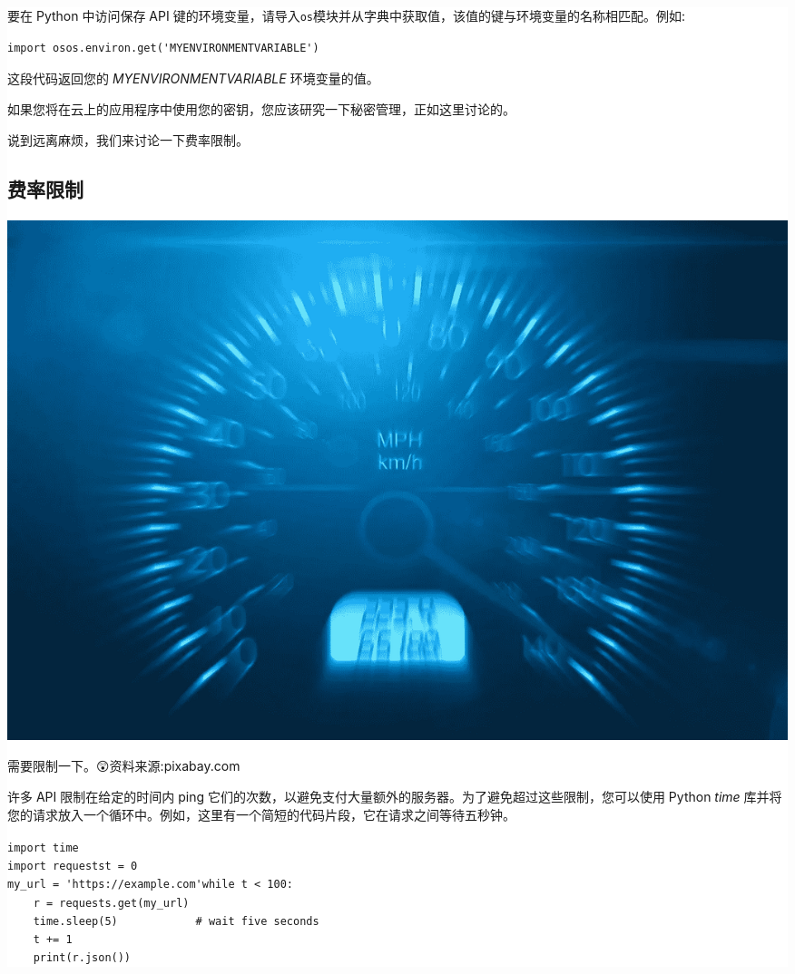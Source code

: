 要在 Python 中访问保存 API 键的环境变量，请导入`os`模块并从字典中获取值，该值的键与环境变量的名称相匹配。例如:

```
import osos.environ.get('MYENVIRONMENTVARIABLE')
```

这段代码返回您的 *MYENVIRONMENTVARIABLE* 环境变量的值。

如果您将在云上的应用程序中使用您的密钥，您应该研究一下秘密管理，正如这里讨论的。

说到远离麻烦，我们来讨论一下费率限制。

## 费率限制

![](img/170f5d26dd2aa8b6ff4e990e84a471fc.png)

需要限制一下。😲资料来源:pixabay.com

许多 API 限制在给定的时间内 ping 它们的次数，以避免支付大量额外的服务器。为了避免超过这些限制，您可以使用 Python *time* 库并将您的请求放入一个循环中。例如，这里有一个简短的代码片段，它在请求之间等待五秒钟。

```
import time
import requestst = 0
my_url = 'https://example.com'while t < 100:
    r = requests.get(my_url)
    time.sleep(5)            # wait five seconds
    t += 1
    print(r.json())
```

